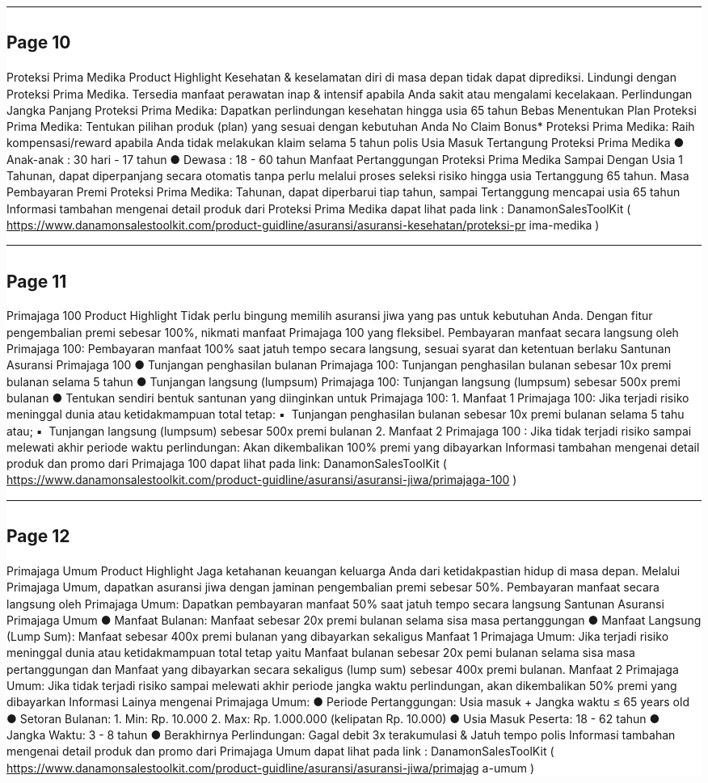 
---


## Page 10

Proteksi Prima Medika  Product Highlight  Kesehatan & keselamatan diri di masa depan tidak dapat diprediksi. Lindungi dengan Proteksi  Prima Medika. Tersedia manfaat perawatan inap & intensif apabila Anda sakit atau mengalami  kecelakaan.  Perlindungan Jangka Panjang Proteksi Prima Medika:  Dapatkan perlindungan kesehatan  hingga usia 65 tahun  Bebas Menentukan Plan Proteksi Prima Medika:  Tentukan pilihan produk (plan) yang sesuai  dengan kebutuhan Anda  No Claim Bonus* Proteksi Prima Medika:  Raih kompensasi/reward apabila Anda tidak  melakukan klaim selama 5 tahun polis  Usia Masuk Tertangung Proteksi Prima Medika  ●​ Anak-anak​ :  30 hari - 17 tahun ●​ Dewasa​ :  18 - 60 tahun Manfaat Pertanggungan Proteksi Prima Medika Sampai Dengan Usia  1 Tahunan, dapat  diperpanjang secara otomatis tanpa perlu melalui proses seleksi risiko hingga usia Tertanggung  65 tahun.  Masa Pembayaran Premi Proteksi Prima Medika:  Tahunan, dapat diperbarui tiap tahun,  sampai Tertanggung mencapai usia 65 tahun  Informasi tambahan mengenai detail produk dari Proteksi Prima Medika dapat lihat pada link :  DanamonSalesToolKit ( https://www.danamonsalestoolkit.com/product-guidline/asuransi/asuransi-kesehatan/proteksi-pr ima-medika )  


---


## Page 11

Primajaga 100 Product Highlight  Tidak perlu bingung memilih asuransi jiwa yang pas untuk kebutuhan Anda. Dengan fitur  pengembalian premi sebesar 100%, nikmati manfaat Primajaga 100 yang fleksibel.  Pembayaran manfaat secara langsung oleh Primajaga 100:  Pembayaran manfaat 100%  saat jatuh tempo secara langsung, sesuai syarat dan ketentuan berlaku  Santunan Asuransi Primajaga 100  ●​ Tunjangan penghasilan bulanan Primajaga 100: Tunjangan penghasilan bulanan  sebesar 10x premi bulanan selama 5 tahun  ●​ Tunjangan langsung (lumpsum) Primajaga 100: Tunjangan langsung (lumpsum) sebesar  500x premi bulanan  ●​ Tentukan sendiri bentuk santunan yang diinginkan untuk Primajaga 100:  1.​  Manfaat 1 Primajaga 100:  Jika terjadi risiko meninggal dunia atau  ketidakmampuan total tetap:  ▪ ​ Tunjangan penghasilan bulanan sebesar 10x premi bulanan selama 5  tahu atau;  ▪ ​ Tunjangan langsung (lumpsum) sebesar 500x premi bulanan  2.​  Manfaat 2 Primajaga 100 : Jika tidak terjadi risiko sampai melewati akhir periode  waktu perlindungan: Akan dikembalikan 100% premi yang dibayarkan  Informasi tambahan mengenai detail produk dan promo dari Primajaga 100 dapat lihat pada  link:  DanamonSalesToolKit ( https://www.danamonsalestoolkit.com/product-guidline/asuransi/asuransi-jiwa/primajaga-100 )  


---


## Page 12

Primajaga Umum Product Highlight  Jaga ketahanan keuangan keluarga Anda dari ketidakpastian hidup di masa depan. Melalui  Primajaga Umum, dapatkan asuransi jiwa dengan jaminan pengembalian premi sebesar 50%.  Pembayaran manfaat secara langsung oleh Primajaga Umum:  Dapatkan pembayaran  manfaat 50% saat jatuh tempo secara langsung  Santunan Asuransi Primajaga Umum  ●​ Manfaat Bulanan: Manfaat sebesar 20x premi bulanan selama sisa masa  pertanggungan  ●​ Manfaat Langsung (Lump Sum): Manfaat sebesar 400x premi bulanan yang dibayarkan  sekaligus  Manfaat 1 Primajaga Umum:  Jika terjadi risiko meninggal dunia atau ketidakmampuan total  tetap yaitu Manfaat bulanan sebesar 20x pemi bulanan selama sisa masa pertanggungan dan  Manfaat yang dibayarkan secara sekaligus (lump sum) sebesar 400x premi bulanan.  Manfaat 2 Primajaga Umum:  Jika tidak terjadi risiko sampai melewati akhir periode jangka  waktu perlindungan, akan dikembalikan 50% premi yang dibayarkan  Informasi Lainya mengenai Primajaga Umum:   ●​ Periode Pertanggungan:  Usia masuk + Jangka waktu ≤ 65 years old ●​ Setoran Bulanan: 1.​  Min: Rp. 10.000  2.​  Max: Rp. 1.000.000 (kelipatan Rp. 10.000) ●​ Usia Masuk Peserta:  18 - 62 tahun ●​ Jangka Waktu:  3 - 8 tahun ●​ Berakhirnya Perlindungan:  Gagal debit 3x terakumulasi & Jatuh tempo polis Informasi tambahan mengenai detail produk dan promo dari Primajaga Umum dapat lihat pada  link :  DanamonSalesToolKit ( https://www.danamonsalestoolkit.com/product-guidline/asuransi/asuransi-jiwa/primajag a-umum )  
